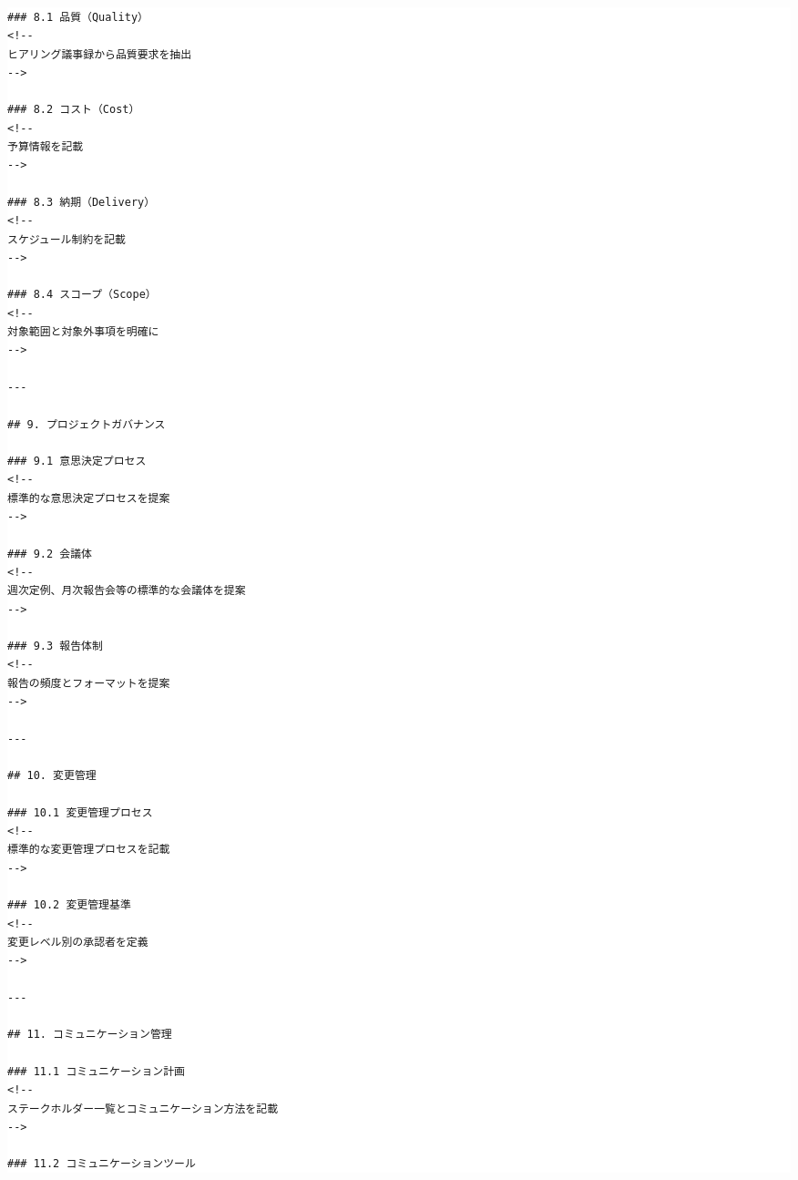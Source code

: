 ```
### 8.1 品質（Quality）
<!--
ヒアリング議事録から品質要求を抽出
-->

### 8.2 コスト（Cost）
<!--
予算情報を記載
-->

### 8.3 納期（Delivery）
<!--
スケジュール制約を記載
-->

### 8.4 スコープ（Scope）
<!--
対象範囲と対象外事項を明確に
-->

---

## 9. プロジェクトガバナンス

### 9.1 意思決定プロセス
<!--
標準的な意思決定プロセスを提案
-->

### 9.2 会議体
<!--
週次定例、月次報告会等の標準的な会議体を提案
-->

### 9.3 報告体制
<!--
報告の頻度とフォーマットを提案
-->

---

## 10. 変更管理

### 10.1 変更管理プロセス
<!--
標準的な変更管理プロセスを記載
-->

### 10.2 変更管理基準
<!--
変更レベル別の承認者を定義
-->

---

## 11. コミュニケーション管理

### 11.1 コミュニケーション計画
<!--
ステークホルダー一覧とコミュニケーション方法を記載
-->

### 11.2 コミュニケーションツール
```